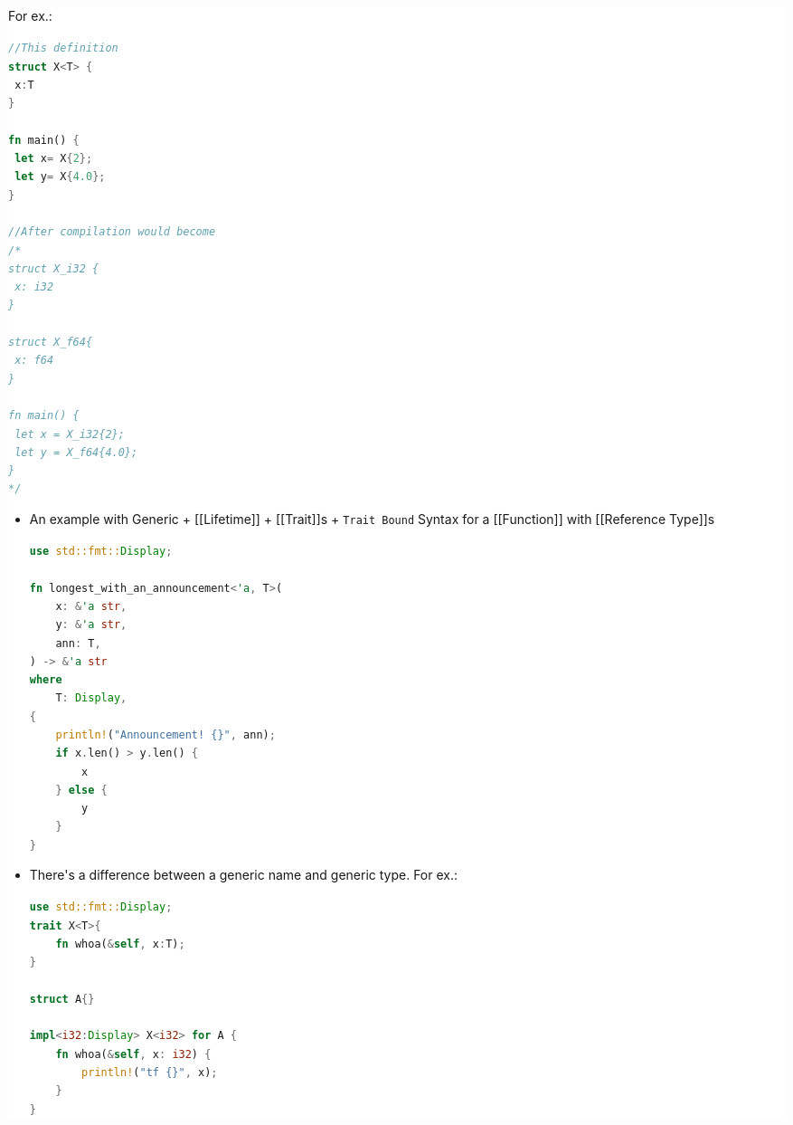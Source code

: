   For ex.:
  
  ```rust
  //This definition
  struct X<T> {
   x:T
  }
  
  fn main() {
   let x= X{2};
   let y= X{4.0};
  }
  
  //After compilation would become
  /* 
  struct X_i32 {
   x: i32
  }
  
  struct X_f64{
   x: f64
  }
  
  fn main() {
   let x = X_i32{2};
   let y = X_f64{4.0};
  }
  */
  ```
- An example with Generic + [[Lifetime]] + [[Trait]]s + ``Trait Bound`` Syntax for a [[Function]] with [[Reference Type]]s 
  ```rust
  use std::fmt::Display;
  
  fn longest_with_an_announcement<'a, T>(
      x: &'a str,
      y: &'a str,
      ann: T,
  ) -> &'a str
  where
      T: Display,
  {
      println!("Announcement! {}", ann);
      if x.len() > y.len() {
          x
      } else {
          y
      }
  }
  ```
- There's a difference between a generic name and generic type.
  For ex.:
  ```rust
  use std::fmt::Display;
  trait X<T>{
      fn whoa(&self, x:T);
  }
  
  struct A{}
  
  impl<i32:Display> X<i32> for A {
      fn whoa(&self, x: i32) {
          println!("tf {}", x);
      }
  }
  ```